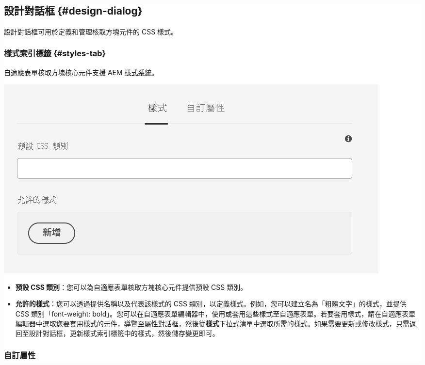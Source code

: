 ## 設計對話框 {#design-dialog}

設計對話框可用於定義和管理核取方塊元件的 CSS 樣式。

### 樣式索引標籤 {#styles-tab}

自適應表單核取方塊核心元件支援 AEM [樣式系統](/help/get-started/authoring.md#component-styling)。

![設計對話框](/help/adaptive-forms/assets/checkbox-style.png)

- **預設 CSS 類別**：您可以為自適應表單核取方塊核心元件提供預設 CSS 類別。

- **允許的樣式**：您可以透過提供名稱以及代表該樣式的 CSS 類別，以定義樣式。例如，您可以建立名為「粗體文字」的樣式，並提供 CSS 類別「font-weight: bold」。您可以在自適應表單編輯器中，使用或套用這些樣式至自適應表單。若要套用樣式，請在自適應表單編輯器中選取您要套用樣式的元件，導覽至屬性對話框，然後從&#x200B;**樣式**&#x200B;下拉式清單中選取所需的樣式。如果需要更新或修改樣式，只需返回至設計對話框，更新樣式索引標籤中的樣式，然後儲存變更即可。

### 自訂屬性
